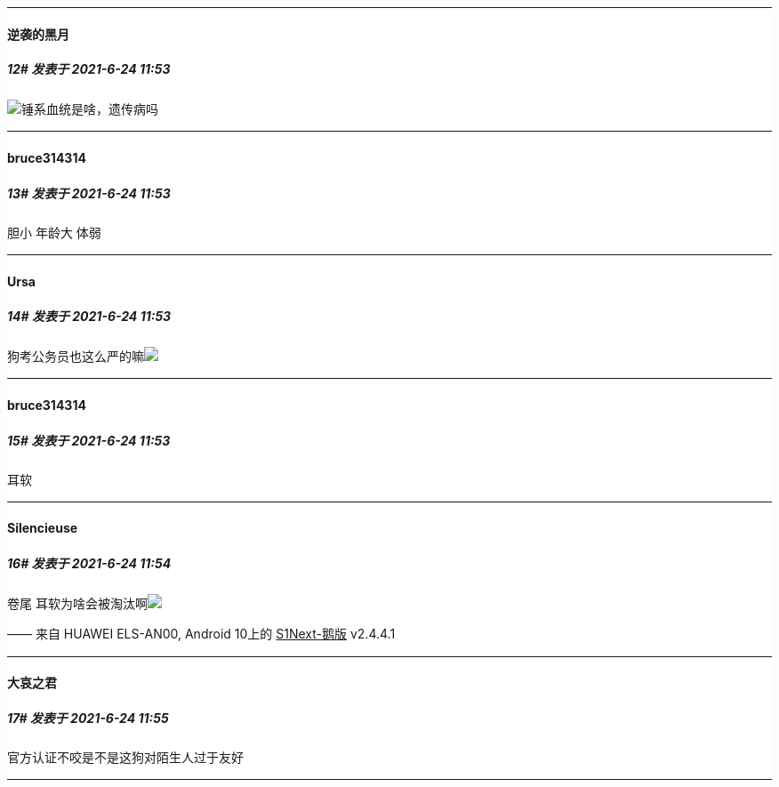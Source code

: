 *****

####  逆袭的黑月  
##### 12#       发表于 2021-6-24 11:53


<img src="https://static.saraba1st.com/image/smiley/face2017/067.png" referrerpolicy="no-referrer">锤系血统是啥，遗传病吗


*****

####  bruce314314  
##### 13#       发表于 2021-6-24 11:53


胆小 年龄大 体弱


*****

####  Ursa  
##### 14#       发表于 2021-6-24 11:53


狗考公务员也这么严的嘛<img src="https://static.saraba1st.com/image/smiley/face2017/001.png" referrerpolicy="no-referrer">


*****

####  bruce314314  
##### 15#       发表于 2021-6-24 11:53


耳软


*****

####  Silencieuse  
##### 16#       发表于 2021-6-24 11:54


卷尾 耳软为啥会被淘汰啊<img src="https://static.saraba1st.com/image/smiley/face2017/024.png" referrerpolicy="no-referrer">

—— 来自 HUAWEI ELS-AN00, Android 10上的 [S1Next-鹅版](https://github.com/ykrank/S1-Next/releases) v2.4.4.1


*****

####  大哀之君  
##### 17#       发表于 2021-6-24 11:55


官方认证不咬是不是这狗对陌生人过于友好


*****
